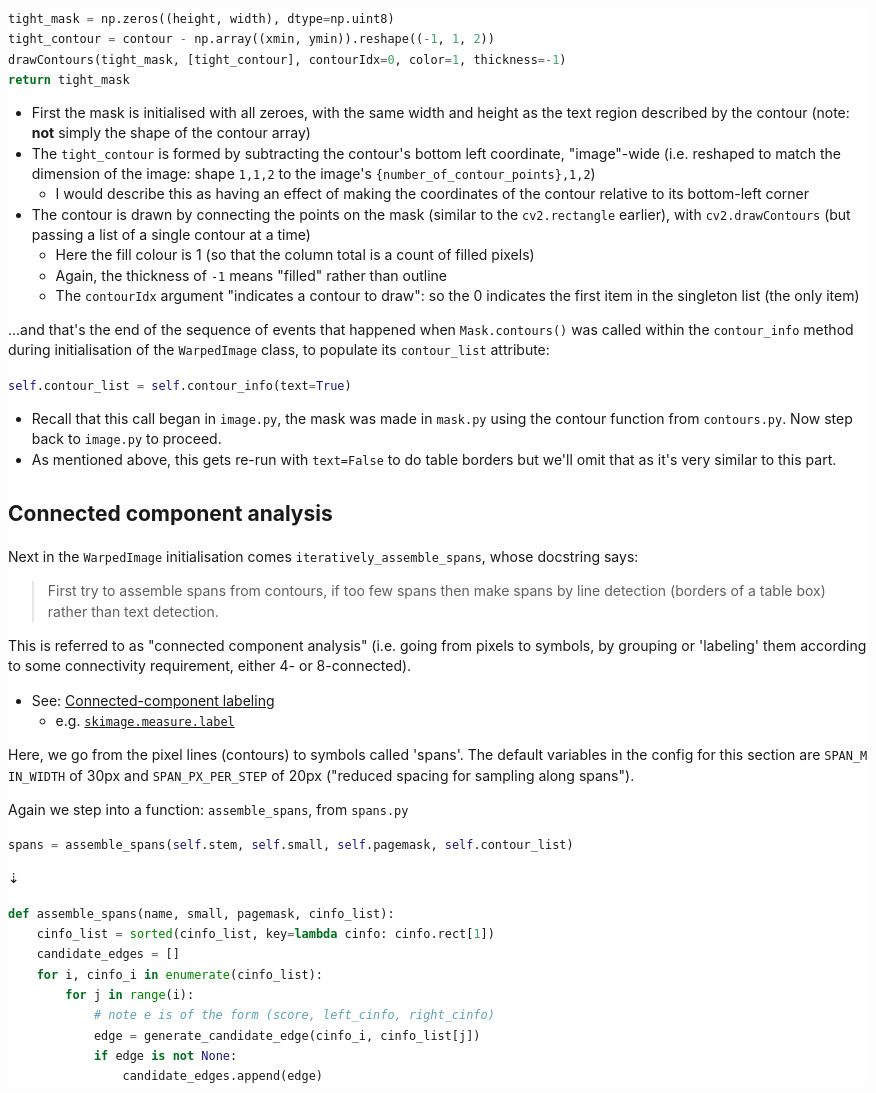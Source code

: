 ```py
tight_mask = np.zeros((height, width), dtype=np.uint8)
tight_contour = contour - np.array((xmin, ymin)).reshape((-1, 1, 2))
drawContours(tight_mask, [tight_contour], contourIdx=0, color=1, thickness=-1)
return tight_mask
```

- First the mask is initialised with all zeroes, with the same width and height as the text
  region described by the contour (note: __not__ simply the shape of the contour array)
- The `tight_contour` is formed by subtracting the contour's bottom left coordinate,
  "image"-wide (i.e. reshaped to match the dimension of the image: shape `1,1,2` to the image's
  `{number_of_contour_points},1,2`)
  - I would describe this as having an effect of making the coordinates of the contour relative
    to its bottom-left corner
- The contour is drawn by connecting the points on the mask (similar to the `cv2.rectangle`
  earlier), with `cv2.drawContours` (but passing a list of a single contour at a time)
  - Here the fill colour is 1 (so that the column total is a count of filled pixels)
  - Again, the thickness of `-1` means "filled" rather than outline
  - The `contourIdx` argument "indicates a contour to draw": so the 0 indicates the first item in
    the singleton list (the only item)

...and that's the end of the sequence of events that happened when `Mask.contours()` was called
within the `contour_info` method during initialisation of the `WarpedImage` class, to populate its
`contour_list` attribute:

```py
self.contour_list = self.contour_info(text=True)
```

- Recall that this call began in `image.py`, the mask was made in `mask.py` using the contour function
  from `contours.py`. Now step back to `image.py` to proceed.
- As mentioned above, this gets re-run with `text=False` to do table borders but we'll omit that as
  it's very similar to this part.

## Connected component analysis

Next in the `WarpedImage` initialisation comes `iteratively_assemble_spans`, whose docstring says:

> First try to assemble spans from contours, if too few spans then make spans by
> line detection (borders of a table box) rather than text detection.

This is referred to as "connected component analysis" (i.e. going from pixels to symbols, by
grouping or 'labeling' them according to some connectivity requirement, either 4- or 8-connected).

- See: [Connected-component labeling](https://en.wikipedia.org/wiki/Connected-component_labeling)
  - e.g. [`skimage.measure.label`](https://scikit-image.org/docs/dev/api/skimage.measure.html#skimage.measure.label)

Here, we go from the pixel lines (contours) to symbols called 'spans'. The default variables in the
config for this section are `SPAN_MIN_WIDTH` of 30px and `SPAN_PX_PER_STEP` of 20px ("reduced
spacing for sampling along spans").

Again we step into a function: `assemble_spans`, from `spans.py`

```py
spans = assemble_spans(self.stem, self.small, self.pagemask, self.contour_list)
```
⇣
```py
def assemble_spans(name, small, pagemask, cinfo_list):
    cinfo_list = sorted(cinfo_list, key=lambda cinfo: cinfo.rect[1])
    candidate_edges = []
    for i, cinfo_i in enumerate(cinfo_list):
        for j in range(i):
            # note e is of the form (score, left_cinfo, right_cinfo)
            edge = generate_candidate_edge(cinfo_i, cinfo_list[j])
            if edge is not None:
                candidate_edges.append(edge)
```